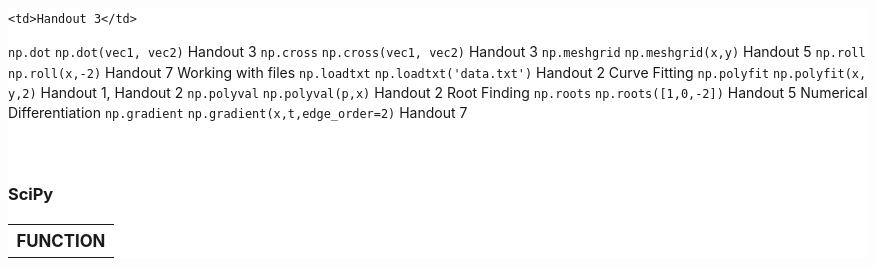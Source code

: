 	<td>Handout 3</td>
</tr>     
<tr>
	<td><code>np.dot</code></td>
	<td><code>np.dot(vec1, vec2)</code></td>
	<td>Handout 3</td>
</tr> 
<tr>
	<td><code>np.cross</code></td>
	<td><code>np.cross(vec1, vec2)</code></td>
	<td>Handout 3</td>
</tr>  
<tr>
	<td><code>np.meshgrid</code></td>
	<td><code>np.meshgrid(x,y)</code> </td>
	<td>Handout 5</td>
</tr> 
<tr>
	<td><code>np.roll</code></td>
	<td><code>np.roll(x,-2)</code></td>
	<td>Handout 7</td>
</tr>  	 			 	
<tr>
	<th colspan="3">Working with files</th>
</tr> 
<tr>
	<td><code>np.loadtxt</code></td>
	<td><code>np.loadtxt('data.txt')</code></td>
	<td>Handout 2</td>
</tr>
	<tr>
	<th colspan="3">Curve Fitting</th>
</tr>  		
<tr>
	<td><code>np.polyfit</code></td>
	<td><code>np.polyfit(x,y,2)</code></td>
	<td>Handout 1, Handout 2</td>
</tr>
<tr>
	<td><code>np.polyval</code></td>
	<td><code>np.polyval(p,x)</code></td>
	<td>Handout 2</td>
</tr>
	<tr>
	<th colspan="3">Root Finding</th>
</tr> 
<tr>
	<td><code>np.roots</code></td>
	<td><code>np.roots([1,0,-2])</code> </td>
	<td>Handout 5</td>
</tr>
	<tr>
	<th colspan="3">Numerical Differentiation</th>
</tr> 
<tr>
	<td><code>np.gradient</code></td>
	<td><code>np.gradient(x,t,edge_order=2)</code></td>
	<td>Handout 7</td>
</tr>						  
</table>
<h3 style="margin-top:60px;">SciPy</h3>
<table class="table table-striped">
	<tr style="font-size: 1.2em;">
		<th>FUNCTION</th>